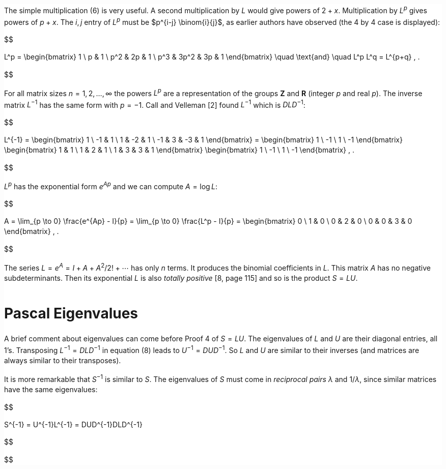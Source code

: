 
The simple multiplication (6) is very useful. A second multiplication by $L$ would give powers of $2 + x$. Multiplication by $L^p$ gives powers of $p + x$. The $i, j$ entry of $L^p$ must be $p^{i-j} \binom{i}{j}$, as earlier authors have observed (the 4 by 4 case is displayed):


$$

L^p = \begin{bmatrix} 1 \\ p & 1 \\ p^2 & 2p & 1 \\ p^3 & 3p^2 & 3p & 1 \end{bmatrix} \quad \text{and} \quad L^p L^q = L^{p+q} \, .

$$


For all matrix sizes $n = 1, 2, \ldots, \infty$ the powers $L^p$ are a representation of the groups $\mathbf{Z}$ and $\mathbf{R}$ (integer $p$ and real $p$). The inverse matrix $L^{-1}$ has the same form with $p = -1$. Call and Velleman [2] found $L^{-1}$ which is $D L D^{-1}$:


$$

L^{-1} = \begin{bmatrix} 1 \\ -1 & 1 \\ 1 & -2 & 1 \\ -1 & 3 & -3 & 1 \end{bmatrix} = \begin{bmatrix} 1 \\ -1 \\ 1 \\ -1 \end{bmatrix} \begin{bmatrix} 1 & 1 \\ 1 & 2 & 1 \\ 1 & 3 & 3 & 1 \end{bmatrix} \begin{bmatrix} 1 \\ -1 \\ 1 \\ -1 \end{bmatrix} \, .

$$


$L^p$ has the exponential form $e^{Ap}$ and we can compute $A = \log L$:


$$

A = \lim_{p \to 0} \frac{e^{Ap} - I}{p} = \lim_{p \to 0} \frac{L^p - I}{p} = \begin{bmatrix} 0 \\ 1 & 0 \\ 0 & 2 & 0 \\ 0 & 0 & 3 & 0 \end{bmatrix} \, .

$$


The series $L = e^A = I + A + A^2/2! + \cdots$ has only $n$ terms. It produces the binomial coefficients in $L$. This matrix $A$ has no negative subdeterminants. Then its exponential $L$ is also *totally positive* [8, page 115] and so is the product $S = LU$.

# Pascal Eigenvalues

A brief comment about eigenvalues can come before Proof 4 of $S = LU$. The eigenvalues of $L$ and $U$ are their diagonal entries, all 1’s. Transposing $L^{-1} = DLD^{-1}$ in equation (8) leads to $U^{-1} = DUD^{-1}$. So $L$ and $U$ are similar to their inverses (and matrices are always similar to their transposes).

It is more remarkable that $S^{-1}$ is similar to $S$. The eigenvalues of $S$ must come in *reciprocal pairs* $\lambda$ and $1/\lambda$, since similar matrices have the same eigenvalues:


$$

S^{-1} = U^{-1}L^{-1} = DUD^{-1}DLD^{-1}

$$


$$
